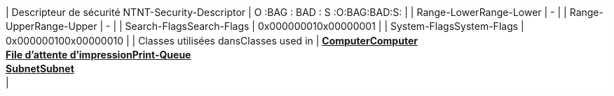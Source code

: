 | <span data-ttu-id="06022-267">Descripteur de sécurité NT</span><span class="sxs-lookup"><span data-stu-id="06022-267">NT-Security-Descriptor</span></span> | <span data-ttu-id="06022-268">O :BAG : BAD : S :</span><span class="sxs-lookup"><span data-stu-id="06022-268">O:BAG:BAD:S:</span></span>                                                                                                                   |
| <span data-ttu-id="06022-269">Range-Lower</span><span class="sxs-lookup"><span data-stu-id="06022-269">Range-Lower</span></span>            | \-                                                                                                                             |
| <span data-ttu-id="06022-270">Range-Upper</span><span class="sxs-lookup"><span data-stu-id="06022-270">Range-Upper</span></span>            | \-                                                                                                                             |
| <span data-ttu-id="06022-271">Search-Flags</span><span class="sxs-lookup"><span data-stu-id="06022-271">Search-Flags</span></span>           | <span data-ttu-id="06022-272">0x00000001</span><span class="sxs-lookup"><span data-stu-id="06022-272">0x00000001</span></span>                                                                                                                     |
| <span data-ttu-id="06022-273">System-Flags</span><span class="sxs-lookup"><span data-stu-id="06022-273">System-Flags</span></span>           | <span data-ttu-id="06022-274">0x00000010</span><span class="sxs-lookup"><span data-stu-id="06022-274">0x00000010</span></span>                                                                                                                     |
| <span data-ttu-id="06022-275">Classes utilisées dans</span><span class="sxs-lookup"><span data-stu-id="06022-275">Classes used in</span></span>        | [<span data-ttu-id="06022-276">**Computer**</span><span class="sxs-lookup"><span data-stu-id="06022-276">**Computer**</span></span>](c-computer.md)<br/> [<span data-ttu-id="06022-277">**File d’attente d’impression**</span><span class="sxs-lookup"><span data-stu-id="06022-277">**Print-Queue**</span></span>](c-printqueue.md)<br/> [<span data-ttu-id="06022-278">**Subnet**</span><span class="sxs-lookup"><span data-stu-id="06022-278">**Subnet**</span></span>](c-subnet.md)<br/> |



 

 





